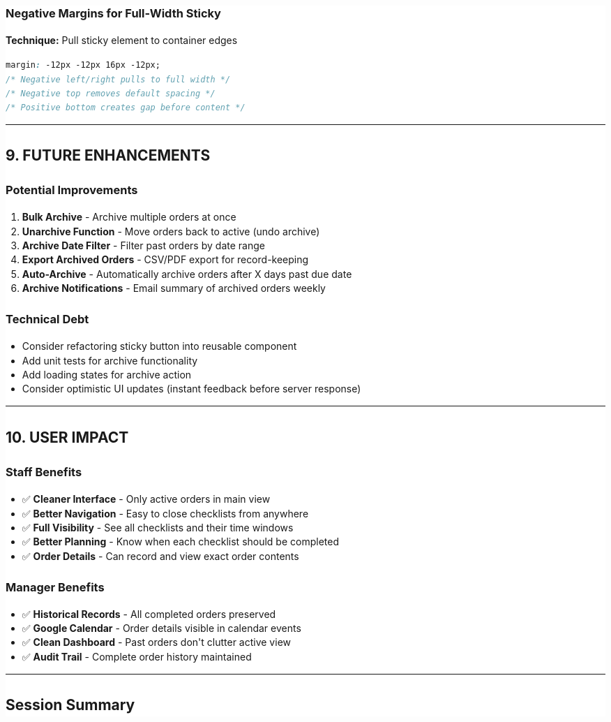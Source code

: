 ### Negative Margins for Full-Width Sticky

**Technique:** Pull sticky element to container edges
```css
margin: -12px -12px 16px -12px;
/* Negative left/right pulls to full width */
/* Negative top removes default spacing */
/* Positive bottom creates gap before content */
```

---

## 9. FUTURE ENHANCEMENTS

### Potential Improvements
1. **Bulk Archive** - Archive multiple orders at once
2. **Unarchive Function** - Move orders back to active (undo archive)
3. **Archive Date Filter** - Filter past orders by date range
4. **Export Archived Orders** - CSV/PDF export for record-keeping
5. **Auto-Archive** - Automatically archive orders after X days past due date
6. **Archive Notifications** - Email summary of archived orders weekly

### Technical Debt
- Consider refactoring sticky button into reusable component
- Add unit tests for archive functionality
- Add loading states for archive action
- Consider optimistic UI updates (instant feedback before server response)

---

## 10. USER IMPACT

### Staff Benefits
- ✅ **Cleaner Interface** - Only active orders in main view
- ✅ **Better Navigation** - Easy to close checklists from anywhere
- ✅ **Full Visibility** - See all checklists and their time windows
- ✅ **Better Planning** - Know when each checklist should be completed
- ✅ **Order Details** - Can record and view exact order contents

### Manager Benefits
- ✅ **Historical Records** - All completed orders preserved
- ✅ **Google Calendar** - Order details visible in calendar events
- ✅ **Clean Dashboard** - Past orders don't clutter active view
- ✅ **Audit Trail** - Complete order history maintained

---

## Session Summary
